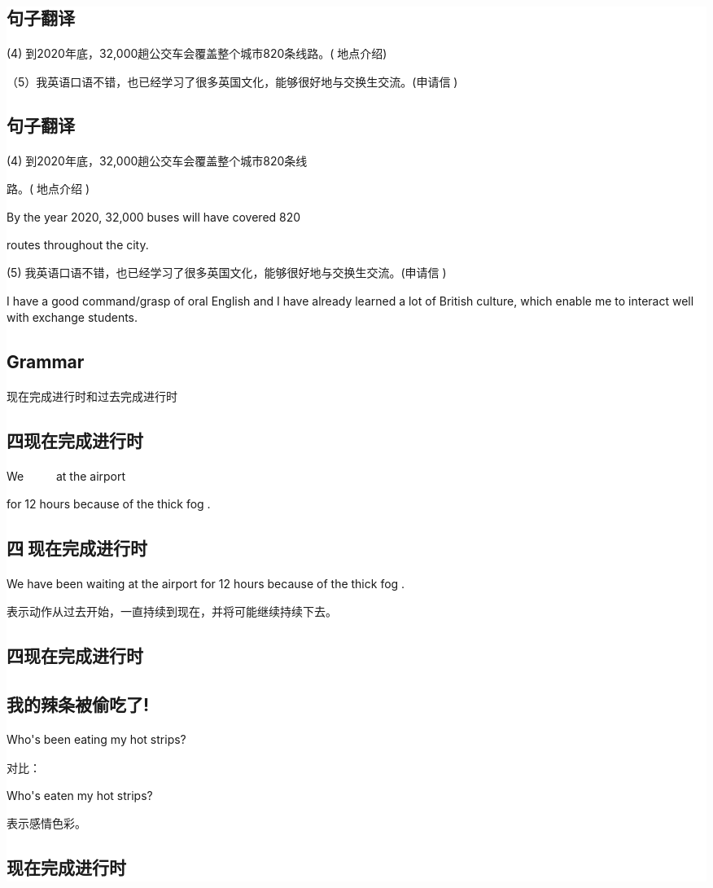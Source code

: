 ## 句子翻译

(4) 到2020年底，32,000趟公交车会覆盖整个城市820条线路。( 地点介绍)

（5）我英语口语不错，也已经学习了很多英国文化，能够很好地与交换生交流。(申请信 )

## 句子翻译

(4) 到2020年底，32,000趟公交车会覆盖整个城市820条线

路。( 地点介绍 )

By the year 2020, 32,000 buses will have covered 820

routes throughout the city.

(5) 我英语口语不错，也已经学习了很多英国文化，能够很好地与交换生交流。(申请信 )

I have a good command/grasp of oral English and I have already learned a lot of British culture, which enable me to interact well with exchange students.



## Grammar

现在完成进行时和过去完成进行时
## 四现在完成进行时

We $\qquad$ at the airport

for 12 hours because of the thick fog .



## 四 现在完成进行时

We have been waiting at the airport for 12 hours because of the thick fog .



表示动作从过去开始，一直持续到现在，并将可能继续持续下去。

## 四现在完成进行时

## 我的辣条被偷吃了!

Who's been eating my hot strips?

对比：

Who's eaten my hot strips?



表示感情色彩。

## 现在完成进行时
